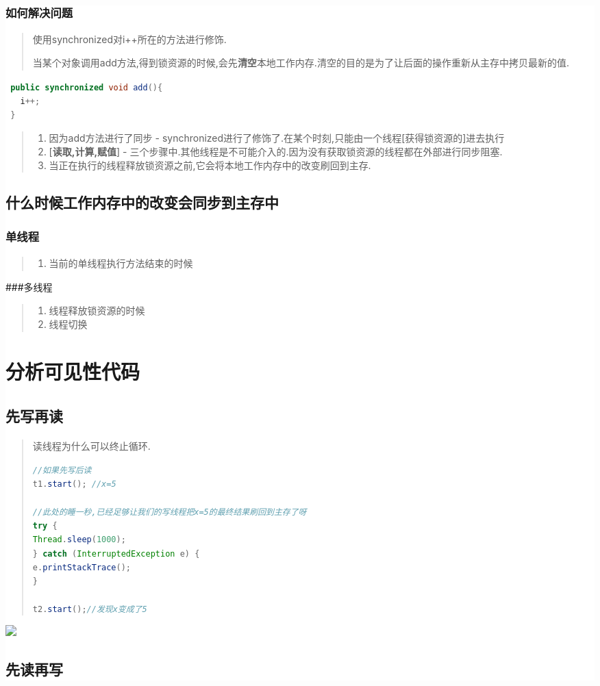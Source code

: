 ### 如何解决问题

> 使用synchronized对i++所在的方法进行修饰.
>
> 当某个对象调用add方法,得到锁资源的时候,会先**清空**本地工作内存.清空的目的是为了让后面的操作重新从主存中拷贝最新的值.

```java
 public synchronized void add(){
   i++;
 }
```

> 1. 因为add方法进行了同步 - synchronized进行了修饰了.在某个时刻,只能由一个线程[获得锁资源的]进去执行
> 2. [**读取,计算,赋值**] - 三个步骤中.其他线程是不可能介入的.因为没有获取锁资源的线程都在外部进行同步阻塞.
> 3. 当正在执行的线程释放锁资源之前,它会将本地工作内存中的改变刷回到主存.

## 什么时候工作内存中的改变会同步到主存中

### 单线程

> 1. 当前的单线程执行方法结束的时候

###多线程

> 1. 线程释放锁资源的时候
> 2. 线程切换

# 分析可见性代码

## 先写再读

> 读线程为什么可以终止循环.
>
> ```java
> //如果先写后读
> t1.start(); //x=5
> 
> //此处的睡一秒,已经足够让我们的写线程把x=5的最终结果刷回到主存了呀
> try {
> Thread.sleep(1000);
> } catch (InterruptedException e) {
> e.printStackTrace();
> }
> 
> t2.start();//发现x变成了5
> ```

![](D:/%E7%AE%A1%E7%88%B8%E7%88%B8%E7%9A%84%E8%B5%84%E6%96%99/cnm/j03s_tech/note/imgs/write.png) 

## 先读再写

